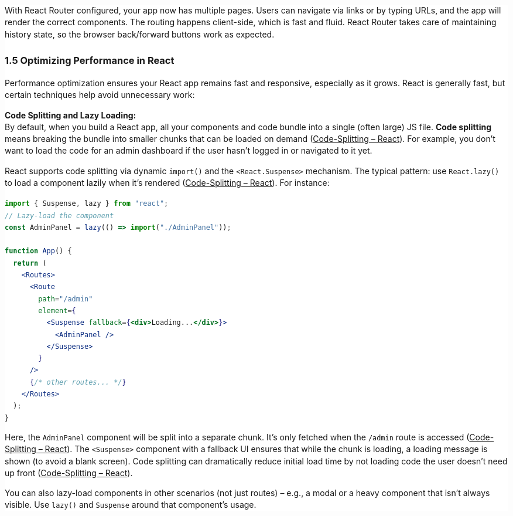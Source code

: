 With React Router configured, your app now has multiple pages. Users can navigate via links or by typing URLs, and the app will render the correct components. The routing happens client-side, which is fast and fluid. React Router takes care of maintaining history state, so the browser back/forward buttons work as expected.

### 1.5 Optimizing Performance in React

Performance optimization ensures your React app remains fast and responsive, especially as it grows. React is generally fast, but certain techniques help avoid unnecessary work:

**Code Splitting and Lazy Loading:**  
By default, when you build a React app, all your components and code bundle into a single (often large) JS file. **Code splitting** means breaking the bundle into smaller chunks that can be loaded on demand ([Code-Splitting – React](https://legacy.reactjs.org/docs/code-splitting.html#:~:text=Code,needed%20during%20the%20initial%20load)). For example, you don’t want to load the code for an admin dashboard if the user hasn’t logged in or navigated to it yet.

React supports code splitting via dynamic `import()` and the `<React.Suspense>` mechanism. The typical pattern: use `React.lazy()` to load a component lazily when it’s rendered ([Code-Splitting – React](https://legacy.reactjs.org/docs/code-splitting.html#:~:text=)). For instance:

```jsx
import { Suspense, lazy } from "react";
// Lazy-load the component
const AdminPanel = lazy(() => import("./AdminPanel"));

function App() {
  return (
    <Routes>
      <Route
        path="/admin"
        element={
          <Suspense fallback={<div>Loading...</div>}>
            <AdminPanel />
          </Suspense>
        }
      />
      {/* other routes... */}
    </Routes>
  );
}
```

Here, the `AdminPanel` component will be split into a separate chunk. It’s only fetched when the `/admin` route is accessed ([Code-Splitting – React](https://legacy.reactjs.org/docs/code-splitting.html#:~:text=const%20OtherComponent%20%3D%20React.lazy%28%28%29%20%3D,OtherComponent)). The `<Suspense>` component with a fallback UI ensures that while the chunk is loading, a loading message is shown (to avoid a blank screen). Code splitting can dramatically reduce initial load time by not loading code the user doesn’t need up front ([Code-Splitting – React](https://legacy.reactjs.org/docs/code-splitting.html#:~:text=Code,needed%20during%20the%20initial%20load)).

You can also lazy-load components in other scenarios (not just routes) – e.g., a modal or a heavy component that isn’t always visible. Use `lazy()` and `Suspense` around that component’s usage.

